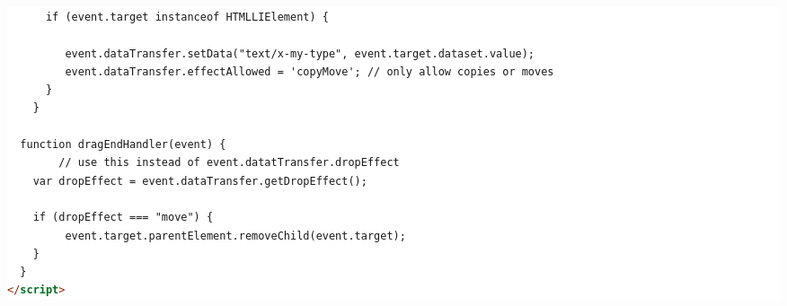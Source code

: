 ```html
      if (event.target instanceof HTMLLIElement) {

         event.dataTransfer.setData("text/x-my-type", event.target.dataset.value);
         event.dataTransfer.effectAllowed = 'copyMove'; // only allow copies or moves
      } 
    }

  function dragEndHandler(event) {
        // use this instead of event.datatTransfer.dropEffect
    var dropEffect = event.dataTransfer.getDropEffect();

    if (dropEffect === "move") {
         event.target.parentElement.removeChild(event.target);
    }
  }
</script>

```
